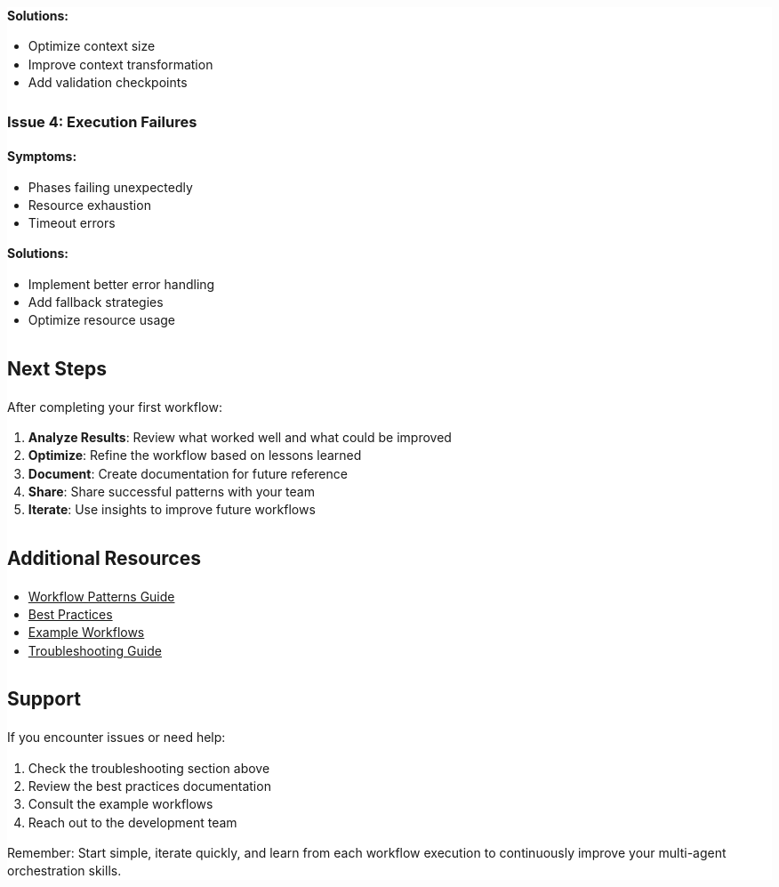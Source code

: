 **Solutions:**
- Optimize context size
- Improve context transformation
- Add validation checkpoints

### Issue 4: Execution Failures

**Symptoms:**
- Phases failing unexpectedly
- Resource exhaustion
- Timeout errors

**Solutions:**
- Implement better error handling
- Add fallback strategies
- Optimize resource usage

## Next Steps

After completing your first workflow:

1. **Analyze Results**: Review what worked well and what could be improved
2. **Optimize**: Refine the workflow based on lessons learned
3. **Document**: Create documentation for future reference
4. **Share**: Share successful patterns with your team
5. **Iterate**: Use insights to improve future workflows

## Additional Resources

- [Workflow Patterns Guide](../patterns/sequential-workflows.md)
- [Best Practices](../best-practices/workflow-design.md)
- [Example Workflows](../examples/e-commerce-workflow.md)
- [Troubleshooting Guide](../best-practices/error-handling.md)

## Support

If you encounter issues or need help:

1. Check the troubleshooting section above
2. Review the best practices documentation
3. Consult the example workflows
4. Reach out to the development team

Remember: Start simple, iterate quickly, and learn from each workflow execution to continuously improve your multi-agent orchestration skills.